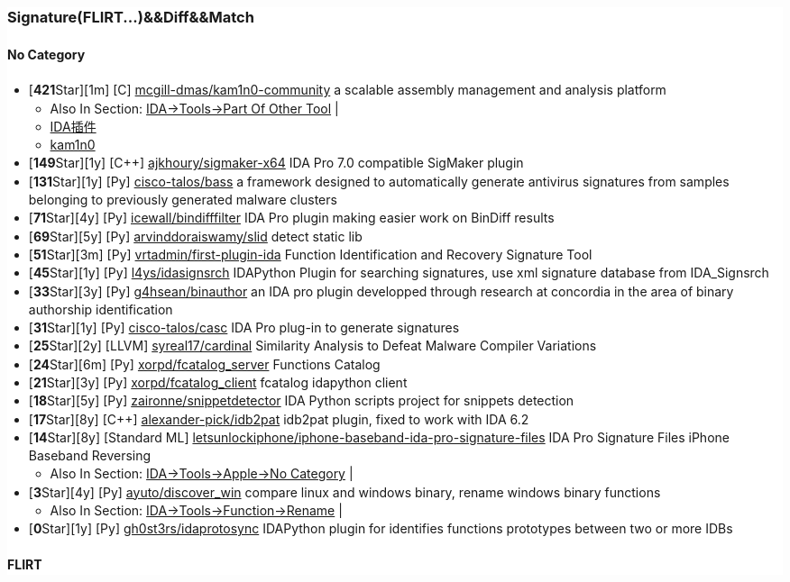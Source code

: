 
### <a id="02088f4884be6c9effb0f1e9a3795e58"></a>Signature(FLIRT...)&&Diff&&Match


#### <a id="cf04b98ea9da0056c055e2050da980c1"></a>No Category


- [**421**Star][1m] [C] [mcgill-dmas/kam1n0-community](https://github.com/McGill-DMaS/Kam1n0-Community) a scalable assembly management and analysis platform
    - Also In Section: [IDA->Tools->Part Of Other Tool](#83de90385d03ac8ef27360bfcdc1ab48) |
    - [IDA插件](https://github.com/McGill-DMaS/Kam1n0-Community/tree/master2.x/kam1n0-clients/ida-plugin) 
    - [kam1n0](https://github.com/McGill-DMaS/Kam1n0-Community/tree/master2.x/kam1n0) 
- [**149**Star][1y] [C++] [ajkhoury/sigmaker-x64](https://github.com/ajkhoury/SigMaker-x64) IDA Pro 7.0 compatible SigMaker plugin
- [**131**Star][1y] [Py] [cisco-talos/bass](https://github.com/cisco-talos/bass) a framework designed to automatically generate antivirus signatures from samples belonging to previously generated malware clusters
- [**71**Star][4y] [Py] [icewall/bindifffilter](https://github.com/icewall/bindifffilter) IDA Pro plugin making easier work on BinDiff results
- [**69**Star][5y] [Py] [arvinddoraiswamy/slid](https://github.com/arvinddoraiswamy/slid) detect static lib
- [**51**Star][3m] [Py] [vrtadmin/first-plugin-ida](https://github.com/vrtadmin/first-plugin-ida) Function Identification and Recovery Signature Tool
- [**45**Star][1y] [Py] [l4ys/idasignsrch](https://github.com/l4ys/idasignsrch) IDAPython Plugin for searching signatures, use xml signature database from IDA_Signsrch
- [**33**Star][3y] [Py] [g4hsean/binauthor](https://github.com/g4hsean/binauthor) an IDA pro plugin developped through research at concordia in the area of binary authorship identification
- [**31**Star][1y] [Py] [cisco-talos/casc](https://github.com/cisco-talos/casc)  IDA Pro plug-in to generate signatures
- [**25**Star][2y] [LLVM] [syreal17/cardinal](https://github.com/syreal17/cardinal) Similarity Analysis to Defeat Malware Compiler Variations
- [**24**Star][6m] [Py] [xorpd/fcatalog_server](https://github.com/xorpd/fcatalog_server) Functions Catalog
- [**21**Star][3y] [Py] [xorpd/fcatalog_client](https://github.com/xorpd/fcatalog_client) fcatalog idapython client
- [**18**Star][5y] [Py] [zaironne/snippetdetector](https://github.com/zaironne/snippetdetector) IDA Python scripts project for snippets detection
- [**17**Star][8y] [C++] [alexander-pick/idb2pat](https://github.com/alexander-pick/idb2pat) idb2pat plugin, fixed to work with IDA 6.2
- [**14**Star][8y] [Standard ML] [letsunlockiphone/iphone-baseband-ida-pro-signature-files](https://github.com/letsunlockiphone/iphone-baseband-ida-pro-signature-files) IDA Pro Signature Files iPhone Baseband Reversing
    - Also In Section: [IDA->Tools->Apple->No Category](#8530752bacfb388f3726555dc121cb1a) |
- [**3**Star][4y] [Py] [ayuto/discover_win](https://github.com/ayuto/discover_win) compare linux and windows binary, rename windows binary functions
    - Also In Section: [IDA->Tools->Function->Rename](#73813456eeb8212fd45e0ea347bec349) |
- [**0**Star][1y] [Py] [gh0st3rs/idaprotosync](https://github.com/gh0st3rs/idaprotosync) IDAPython plugin for identifies functions prototypes between two or more IDBs


#### <a id="19360afa4287236abe47166154bc1ece"></a>FLIRT
